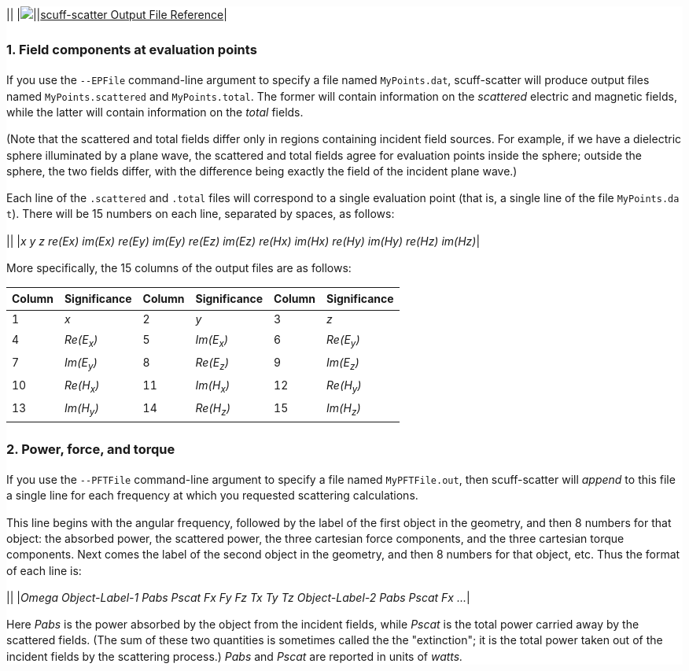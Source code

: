 ||
|![](scuff-EM/scuff-scatter/scuff-scatter.png)||[scuff-scatter Output File Reference](scuff-EM/scuff-scatter)|

### 1. Field components at evaluation points

If you use the `--EPFile` command-line argument to specify a file named `MyPoints.dat`, scuff-scatter will produce output files named `MyPoints.scattered` and `MyPoints.total`. The former will contain information on the *scattered* electric and magnetic fields, while the latter will contain information on the *total* fields.

(Note that the scattered and total fields differ only in regions containing incident field sources. For example, if we have a dielectric sphere illuminated by a plane wave, the scattered and total fields agree for evaluation points inside the sphere; outside the sphere, the two fields differ, with the difference being exactly the field of the incident plane wave.)

Each line of the `.scattered` and `.total` files will correspond to a single evaluation point (that is, a single line of the file `MyPoints.dat`). There will be 15 numbers on each line, separated by spaces, as follows:

||
|*x y z re(Ex) im(Ex) re(Ey) im(Ey) re(Ez) im(Ez) re(Hx) im(Hx) re(Hy) im(Hy) re(Hz) im(Hz)*|

More specifically, the 15 columns of the output files are as follows:

|Column|Significance|Column|Significance|Column|Significance|
|:-----|:-----------|:-----|:-----------|:-----|:-----------|
|1|*x*|2|*y*|3|*z*|
|4|*Re(E<sub>x</sub>)*|5|*Im(E<sub>x</sub>)*|6|*Re(E<sub>y</sub>)*|
|7|*Im(E<sub>y</sub>)*|8|*Re(E<sub>z</sub>)*|9|*Im(E<sub>z</sub>)*|
|10|*Re(H<sub>x</sub>)*|11|*Im(H<sub>x</sub>)*|12|*Re(H<sub>y</sub>)*|
|13|*Im(H<sub>y</sub>)*|14|*Re(H<sub>z</sub>)*|15|*Im(H<sub>z</sub>)*|

### 2. Power, force, and torque

If you use the `--PFTFile` command-line argument to specify a file named `MyPFTFile.out`, then scuff-scatter will *append* to this file a single line for each frequency at which you requested scattering calculations.

This line begins with the angular frequency, followed by the label of the first object in the geometry, and then 8 numbers for that object: the absorbed power, the scattered power, the three cartesian force components, and the three cartesian torque components. Next comes the label of the second object in the geometry, and then 8 numbers for that object, etc. Thus the format of each line is:

||
|*Omega Object-Label-1 Pabs Pscat Fx Fy Fz Tx Ty Tz Object-Label-2 Pabs Pscat Fx ...*|

Here *Pabs* is the power absorbed by the object from the incident fields, while *Pscat* is the total power carried away by the scattered fields. (The sum of these two quantities is sometimes called the the "extinction"; it is the total power taken out of the incident fields by the scattering process.) *Pabs* and *Pscat* are reported in units of *watts.*
